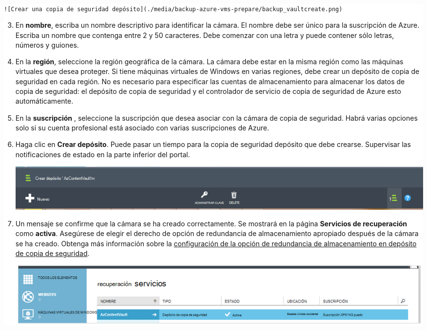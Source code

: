     ![Crear una copia de seguridad depósito](./media/backup-azure-vms-prepare/backup_vaultcreate.png)

3. En **nombre**, escriba un nombre descriptivo para identificar la cámara. El nombre debe ser único para la suscripción de Azure. Escriba un nombre que contenga entre 2 y 50 caracteres. Debe comenzar con una letra y puede contener sólo letras, números y guiones.

4. En la **región**, seleccione la región geográfica de la cámara. La cámara debe estar en la misma región como las máquinas virtuales que desea proteger. Si tiene máquinas virtuales de Windows en varias regiones, debe crear un depósito de copia de seguridad en cada región. No es necesario para especificar las cuentas de almacenamiento para almacenar los datos de copia de seguridad: el depósito de copia de seguridad y el controlador de servicio de copia de seguridad de Azure esto automáticamente.

5. En la **suscripción** , seleccione la suscripción que desea asociar con la cámara de copia de seguridad. Habrá varias opciones solo si su cuenta profesional está asociado con varias suscripciones de Azure.

6. Haga clic en **Crear depósito**. Puede pasar un tiempo para la copia de seguridad depósito que debe crearse. Supervisar las notificaciones de estado en la parte inferior del portal.

    ![Crear notificación de cámara](./media/backup-azure-vms-prepare/creating-vault.png)

7. Un mensaje se confirme que la cámara se ha creado correctamente. Se mostrará en la página **Servicios de recuperación** como **activa**. Asegúrese de elegir el derecho de opción de redundancia de almacenamiento apropiado después de la cámara se ha creado. Obtenga más información sobre la [configuración de la opción de redundancia de almacenamiento en depósito de copia de seguridad](backup-configure-vault.md#azure-backup---storage-redundancy-options).

    ![Lista de depósitos de copia de seguridad](./media/backup-azure-vms-prepare/backup_vaultslist.png)
